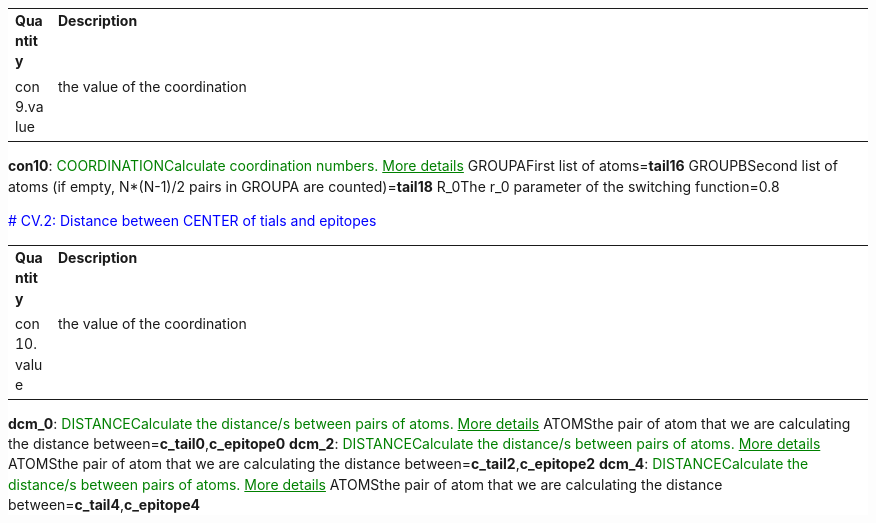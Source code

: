 <span style="display:none;" id="data/Plumed-nest/7q4b/plumed_analysis.datcon9">The COORDINATION action with label <b>con9</b> calculates the following quantities:<table  align="center" frame="void" width="95%" cellpadding="5%"><tr><td width="5%"><b> Quantity </b>  </td><td><b> Description </b> </td></tr><tr><td width="5%">con9.value</td><td>the value of the coordination</td></tr></table></span><b name="data/Plumed-nest/7q4b/plumed_analysis.datcon10" onclick='showPath("data/Plumed-nest/7q4b/plumed_analysis.dat","data/Plumed-nest/7q4b/plumed_analysis.datcon10","data/Plumed-nest/7q4b/plumed_analysis.datcon10","brown")'>con10</b>: <span class="plumedtooltip" style="color:green">COORDINATION<span class="right">Calculate coordination numbers. <a href="https://www.plumed.org/doc-master/user-doc/html/COORDINATION" style="color:green">More details</a><i></i></span></span> <span class="plumedtooltip">GROUPA<span class="right">First list of atoms<i></i></span></span>=<b name="data/Plumed-nest/7q4b/plumed_analysis.dattail16">tail16</b> <span class="plumedtooltip">GROUPB<span class="right">Second list of atoms (if empty, N*(N-1)/2 pairs in GROUPA are counted)<i></i></span></span>=<b name="data/Plumed-nest/7q4b/plumed_analysis.dattail18">tail18</b> <span class="plumedtooltip">R_0<span class="right">The r_0 parameter of the switching function<i></i></span></span>=0.8

<span style="color:blue" class="comment"># CV.2: Distance between CENTER of tials and epitopes</span>
<span style="display:none;" id="data/Plumed-nest/7q4b/plumed_analysis.datcon10">The COORDINATION action with label <b>con10</b> calculates the following quantities:<table  align="center" frame="void" width="95%" cellpadding="5%"><tr><td width="5%"><b> Quantity </b>  </td><td><b> Description </b> </td></tr><tr><td width="5%">con10.value</td><td>the value of the coordination</td></tr></table></span><b name="data/Plumed-nest/7q4b/plumed_analysis.datdcm_0" onclick='showPath("data/Plumed-nest/7q4b/plumed_analysis.dat","data/Plumed-nest/7q4b/plumed_analysis.datdcm_0","data/Plumed-nest/7q4b/plumed_analysis.datdcm_0","brown")'>dcm_0</b>: <span class="plumedtooltip" style="color:green">DISTANCE<span class="right">Calculate the distance/s between pairs of atoms. <a href="https://www.plumed.org/doc-master/user-doc/html/DISTANCE" style="color:green">More details</a><i></i></span></span> <span class="plumedtooltip">ATOMS<span class="right">the pair of atom that we are calculating the distance between<i></i></span></span>=<b name="data/Plumed-nest/7q4b/plumed_analysis.datc_tail0">c_tail0</b>,<b name="data/Plumed-nest/7q4b/plumed_analysis.datc_epitope0">c_epitope0</b>
<span style="display:none;" id="data/Plumed-nest/7q4b/plumed_analysis.datdcm_0">The DISTANCE action with label <b>dcm_0</b> calculates the following quantities:<table  align="center" frame="void" width="95%" cellpadding="5%"><tr><td width="5%"><b> Quantity </b>  </td><td><b> Description </b> </td></tr><tr><td width="5%">dcm_0.value</td><td>the DISTANCE between this pair of atoms</td></tr></table></span><b name="data/Plumed-nest/7q4b/plumed_analysis.datdcm_2" onclick='showPath("data/Plumed-nest/7q4b/plumed_analysis.dat","data/Plumed-nest/7q4b/plumed_analysis.datdcm_2","data/Plumed-nest/7q4b/plumed_analysis.datdcm_2","brown")'>dcm_2</b>: <span class="plumedtooltip" style="color:green">DISTANCE<span class="right">Calculate the distance/s between pairs of atoms. <a href="https://www.plumed.org/doc-master/user-doc/html/DISTANCE" style="color:green">More details</a><i></i></span></span> <span class="plumedtooltip">ATOMS<span class="right">the pair of atom that we are calculating the distance between<i></i></span></span>=<b name="data/Plumed-nest/7q4b/plumed_analysis.datc_tail2">c_tail2</b>,<b name="data/Plumed-nest/7q4b/plumed_analysis.datc_epitope2">c_epitope2</b>
<span style="display:none;" id="data/Plumed-nest/7q4b/plumed_analysis.datdcm_2">The DISTANCE action with label <b>dcm_2</b> calculates the following quantities:<table  align="center" frame="void" width="95%" cellpadding="5%"><tr><td width="5%"><b> Quantity </b>  </td><td><b> Description </b> </td></tr><tr><td width="5%">dcm_2.value</td><td>the DISTANCE between this pair of atoms</td></tr></table></span><b name="data/Plumed-nest/7q4b/plumed_analysis.datdcm_4" onclick='showPath("data/Plumed-nest/7q4b/plumed_analysis.dat","data/Plumed-nest/7q4b/plumed_analysis.datdcm_4","data/Plumed-nest/7q4b/plumed_analysis.datdcm_4","brown")'>dcm_4</b>: <span class="plumedtooltip" style="color:green">DISTANCE<span class="right">Calculate the distance/s between pairs of atoms. <a href="https://www.plumed.org/doc-master/user-doc/html/DISTANCE" style="color:green">More details</a><i></i></span></span> <span class="plumedtooltip">ATOMS<span class="right">the pair of atom that we are calculating the distance between<i></i></span></span>=<b name="data/Plumed-nest/7q4b/plumed_analysis.datc_tail4">c_tail4</b>,<b name="data/Plumed-nest/7q4b/plumed_analysis.datc_epitope4">c_epitope4</b>